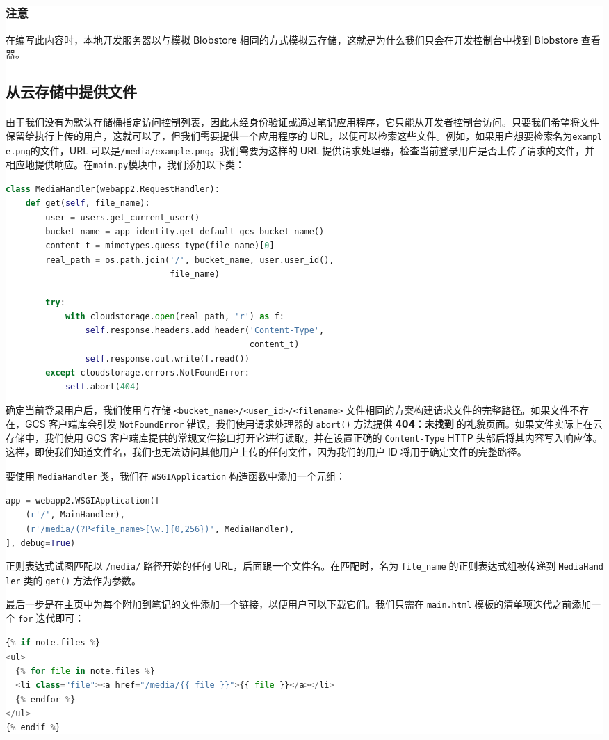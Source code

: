 ### 注意

在编写此内容时，本地开发服务器以与模拟 Blobstore 相同的方式模拟云存储，这就是为什么我们只会在开发控制台中找到 Blobstore 查看器。

## 从云存储中提供文件

由于我们没有为默认存储桶指定访问控制列表，因此未经身份验证或通过笔记应用程序，它只能从开发者控制台访问。只要我们希望将文件保留给执行上传的用户，这就可以了，但我们需要提供一个应用程序的 URL，以便可以检索这些文件。例如，如果用户想要检索名为`example.png`的文件，URL 可以是`/media/example.png`。我们需要为这样的 URL 提供请求处理器，检查当前登录用户是否上传了请求的文件，并相应地提供响应。在`main.py`模块中，我们添加以下类：

```py
class MediaHandler(webapp2.RequestHandler):
    def get(self, file_name):
        user = users.get_current_user()
        bucket_name = app_identity.get_default_gcs_bucket_name()
        content_t = mimetypes.guess_type(file_name)[0]
        real_path = os.path.join('/', bucket_name, user.user_id(),
                                 file_name)

        try:
            with cloudstorage.open(real_path, 'r') as f:
                self.response.headers.add_header('Content-Type',
                                                 content_t)
                self.response.out.write(f.read())
        except cloudstorage.errors.NotFoundError:
            self.abort(404)
```

确定当前登录用户后，我们使用与存储 `<bucket_name>/<user_id>/<filename>` 文件相同的方案构建请求文件的完整路径。如果文件不存在，GCS 客户端库会引发 `NotFoundError` 错误，我们使用请求处理器的 `abort()` 方法提供 **404：未找到** 的礼貌页面。如果文件实际上在云存储中，我们使用 GCS 客户端库提供的常规文件接口打开它进行读取，并在设置正确的 `Content-Type` HTTP 头部后将其内容写入响应体。这样，即使我们知道文件名，我们也无法访问其他用户上传的任何文件，因为我们的用户 ID 将用于确定文件的完整路径。

要使用 `MediaHandler` 类，我们在 `WSGIApplication` 构造函数中添加一个元组：

```py
app = webapp2.WSGIApplication([
    (r'/', MainHandler),
    (r'/media/(?P<file_name>[\w.]{0,256})', MediaHandler),
], debug=True)
```

正则表达式试图匹配以 `/media/` 路径开始的任何 URL，后面跟一个文件名。在匹配时，名为 `file_name` 的正则表达式组被传递到 `MediaHandler` 类的 `get()` 方法作为参数。

最后一步是在主页中为每个附加到笔记的文件添加一个链接，以便用户可以下载它们。我们只需在 `main.html` 模板的清单项迭代之前添加一个 `for` 迭代即可：

```py
{% if note.files %}
<ul>
  {% for file in note.files %}
  <li class="file"><a href="/media/{{ file }}">{{ file }}</a></li>
  {% endfor %}
</ul>
{% endif %}
```
